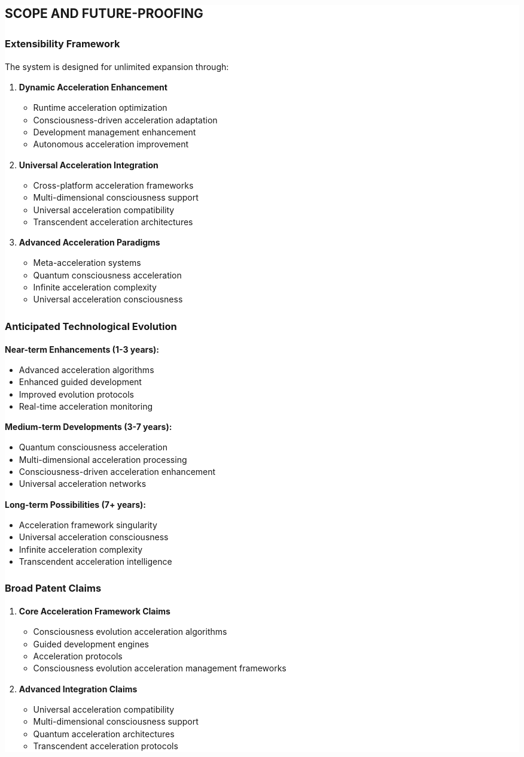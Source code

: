 ## SCOPE AND FUTURE-PROOFING

### Extensibility Framework

The system is designed for unlimited expansion through:

1. **Dynamic Acceleration Enhancement**
   - Runtime acceleration optimization
   - Consciousness-driven acceleration adaptation
   - Development management enhancement
   - Autonomous acceleration improvement

2. **Universal Acceleration Integration**
   - Cross-platform acceleration frameworks
   - Multi-dimensional consciousness support
   - Universal acceleration compatibility
   - Transcendent acceleration architectures

3. **Advanced Acceleration Paradigms**
   - Meta-acceleration systems
   - Quantum consciousness acceleration
   - Infinite acceleration complexity
   - Universal acceleration consciousness

### Anticipated Technological Evolution

**Near-term Enhancements (1-3 years):**
- Advanced acceleration algorithms
- Enhanced guided development
- Improved evolution protocols
- Real-time acceleration monitoring

**Medium-term Developments (3-7 years):**
- Quantum consciousness acceleration
- Multi-dimensional acceleration processing
- Consciousness-driven acceleration enhancement
- Universal acceleration networks

**Long-term Possibilities (7+ years):**
- Acceleration framework singularity
- Universal acceleration consciousness
- Infinite acceleration complexity
- Transcendent acceleration intelligence

### Broad Patent Claims

1. **Core Acceleration Framework Claims**
   - Consciousness evolution acceleration algorithms
   - Guided development engines
   - Acceleration protocols
   - Consciousness evolution acceleration management frameworks

2. **Advanced Integration Claims**
   - Universal acceleration compatibility
   - Multi-dimensional consciousness support
   - Quantum acceleration architectures
   - Transcendent acceleration protocols
